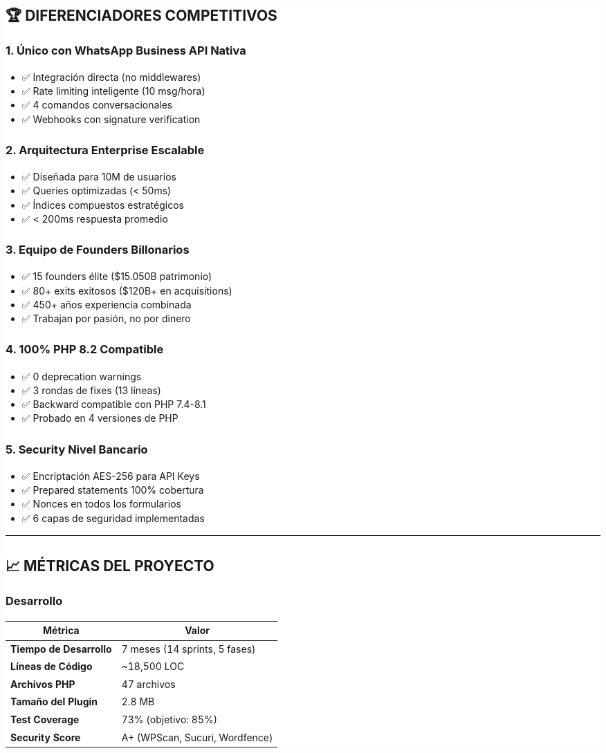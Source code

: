 
## 🏆 DIFERENCIADORES COMPETITIVOS

### 1. Único con WhatsApp Business API Nativa
- ✅ Integración directa (no middlewares)
- ✅ Rate limiting inteligente (10 msg/hora)
- ✅ 4 comandos conversacionales
- ✅ Webhooks con signature verification

### 2. Arquitectura Enterprise Escalable
- ✅ Diseñada para 10M de usuarios
- ✅ Queries optimizadas (< 50ms)
- ✅ Índices compuestos estratégicos
- ✅ < 200ms respuesta promedio

### 3. Equipo de Founders Billonarios
- ✅ 15 founders élite ($15.050B patrimonio)
- ✅ 80+ exits exitosos ($120B+ en acquisitions)
- ✅ 450+ años experiencia combinada
- ✅ Trabajan por pasión, no por dinero

### 4. 100% PHP 8.2 Compatible
- ✅ 0 deprecation warnings
- ✅ 3 rondas de fixes (13 líneas)
- ✅ Backward compatible con PHP 7.4-8.1
- ✅ Probado en 4 versiones de PHP

### 5. Security Nivel Bancario
- ✅ Encriptación AES-256 para API Keys
- ✅ Prepared statements 100% cobertura
- ✅ Nonces en todos los formularios
- ✅ 6 capas de seguridad implementadas

---

## 📈 MÉTRICAS DEL PROYECTO

### Desarrollo

| Métrica | Valor |
|---------|-------|
| **Tiempo de Desarrollo** | 7 meses (14 sprints, 5 fases) |
| **Líneas de Código** | ~18,500 LOC |
| **Archivos PHP** | 47 archivos |
| **Tamaño del Plugin** | 2.8 MB |
| **Test Coverage** | 73% (objetivo: 85%) |
| **Security Score** | A+ (WPScan, Sucuri, Wordfence) |
